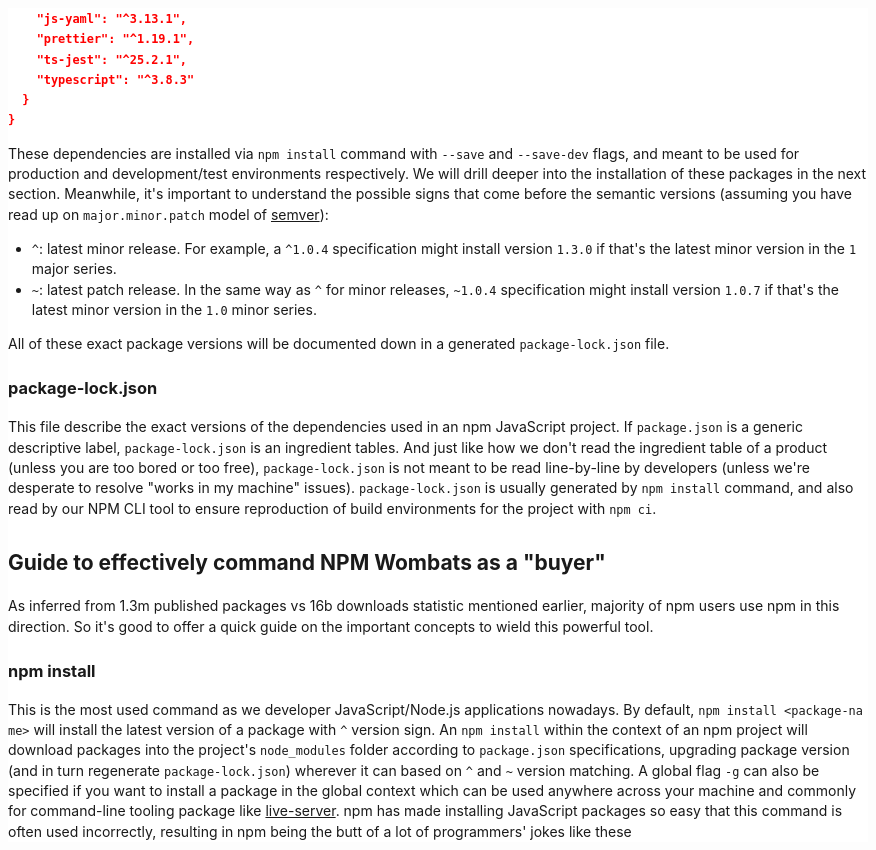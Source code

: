 ```json
    "js-yaml": "^3.13.1",
    "prettier": "^1.19.1",
    "ts-jest": "^25.2.1",
    "typescript": "^3.8.3"
  }
}
```

These dependencies are installed via `npm install` command with `--save` and `--save-dev` flags, and meant to be used for production and development/test environments respectively.
We will drill deeper into the installation of these packages in the next section.
Meanwhile, it's important to understand the possible signs that come before the semantic versions (assuming you have read up on `major.minor.patch` model of [semver](https://semver.org/)):

- `^`: latest minor release. For example, a `^1.0.4` specification might install version `1.3.0` if that's the latest minor version in the `1` major series.
- `~`: latest patch release. In the same way as `^` for minor releases, `~1.0.4` specification might install version `1.0.7` if that's the latest minor version in the `1.0` minor series.

All of these exact package versions will be documented down in a generated `package-lock.json` file.

### package-lock.json

This file describe the exact versions of the dependencies used in an npm JavaScript project.
If `package.json` is a generic descriptive label, `package-lock.json` is an ingredient tables.
And just like how we don't read the ingredient table of a product (unless you are too bored or too free), `package-lock.json` is not meant to be read line-by-line by developers (unless we're desperate to resolve "works in my machine" issues).
`package-lock.json` is usually generated by `npm install` command, and also read by our NPM CLI tool to ensure reproduction of build environments for the project with `npm ci`.

## Guide to effectively command NPM Wombats as a "buyer"

As inferred from 1.3m published packages vs 16b downloads statistic mentioned earlier, majority of npm users use npm in this direction.
So it's good to offer a quick guide on the important concepts to wield this powerful tool.

### npm install

This is the most used command as we developer JavaScript/Node.js applications nowadays.
By default, `npm install <package-name>` will install the latest version of a package with `^` version sign.
An `npm install` within the context of an npm project will download packages into the project's `node_modules` folder according to `package.json` specifications, upgrading package version (and in turn regenerate `package-lock.json`) wherever it can based on `^` and `~` version matching.
A global flag `-g` can also be specified if you want to install a package in the global context which can be used anywhere across your machine and commonly for command-line tooling package like [live-server](https://github.com/tapio/live-server).
npm has made installing JavaScript packages so easy that this command is often used incorrectly, resulting in npm being the butt of a lot of programmers' jokes like these
